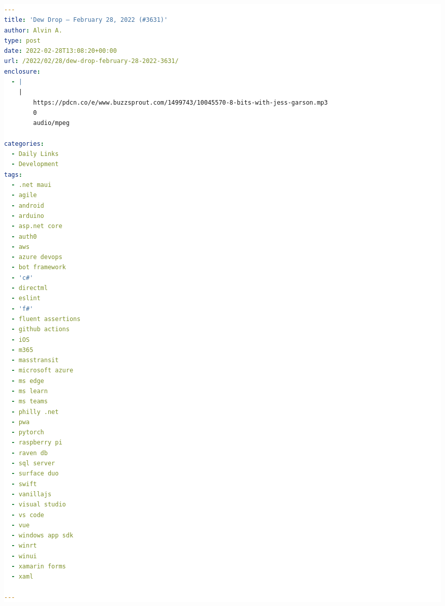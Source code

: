 ```yaml
---
title: 'Dew Drop – February 28, 2022 (#3631)'
author: Alvin A.
type: post
date: 2022-02-28T13:08:20+00:00
url: /2022/02/28/dew-drop-february-28-2022-3631/
enclosure:
  - |
    |
        https://pdcn.co/e/www.buzzsprout.com/1499743/10045570-8-bits-with-jess-garson.mp3
        0
        audio/mpeg
        
categories:
  - Daily Links
  - Development
tags:
  - .net maui
  - agile
  - android
  - arduino
  - asp.net core
  - auth0
  - aws
  - azure devops
  - bot framework
  - 'c#'
  - directml
  - eslint
  - 'f#'
  - fluent assertions
  - github actions
  - iOS
  - m365
  - masstransit
  - microsoft azure
  - ms edge
  - ms learn
  - ms teams
  - philly .net
  - pwa
  - pytorch
  - raspberry pi
  - raven db
  - sql server
  - surface duo
  - swift
  - vanillajs
  - visual studio
  - vs code
  - vue
  - windows app sdk
  - winrt
  - winui
  - xamarin forms
  - xaml

---
```
